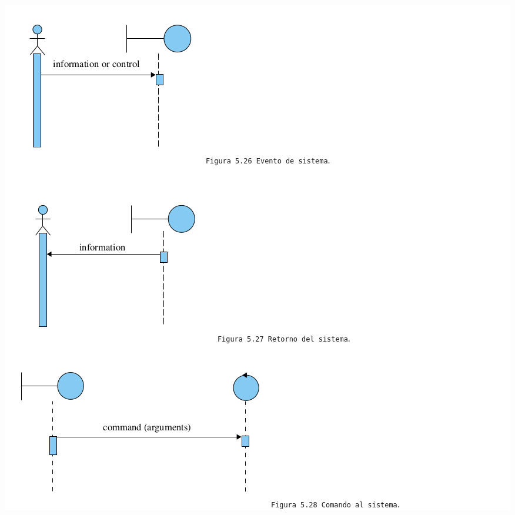 
![](img/F5.26.png)
`Figura 5.26 Evento de sistema`.

![](img/F5.27.png)
`Figura 5.27 Retorno del sistema`.

![](img/F5.28.png)
`Figura 5.28 Comando al sistema`.
